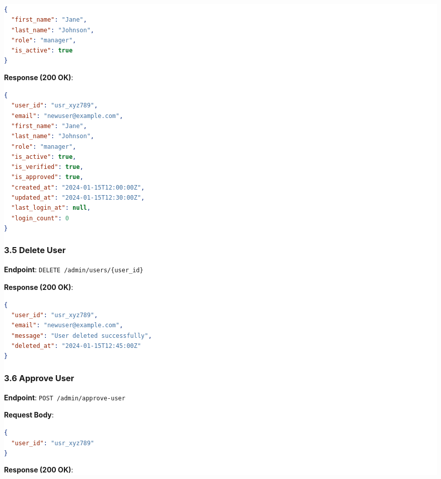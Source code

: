 ```json
{
  "first_name": "Jane",
  "last_name": "Johnson",
  "role": "manager",
  "is_active": true
}
```

**Response (200 OK)**:

```json
{
  "user_id": "usr_xyz789",
  "email": "newuser@example.com",
  "first_name": "Jane",
  "last_name": "Johnson",
  "role": "manager",
  "is_active": true,
  "is_verified": true,
  "is_approved": true,
  "created_at": "2024-01-15T12:00:00Z",
  "updated_at": "2024-01-15T12:30:00Z",
  "last_login_at": null,
  "login_count": 0
}
```

### 3.5 Delete User

**Endpoint**: `DELETE /admin/users/{user_id}`

**Response (200 OK)**:

```json
{
  "user_id": "usr_xyz789",
  "email": "newuser@example.com",
  "message": "User deleted successfully",
  "deleted_at": "2024-01-15T12:45:00Z"
}
```

### 3.6 Approve User

**Endpoint**: `POST /admin/approve-user`

**Request Body**:

```json
{
  "user_id": "usr_xyz789"
}
```

**Response (200 OK)**:
